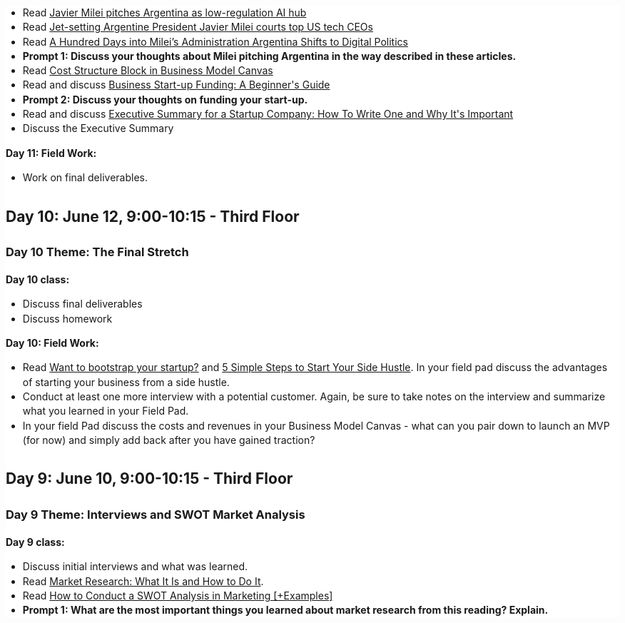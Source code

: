 - Read [Javier Milei pitches Argentina as low-regulation AI hub](https://www.ft.com/content/90090232-7a68-4ef5-9f53-27a6bc1260cc)
- Read [Jet-setting Argentine President Javier Milei courts top US tech CEOs](https://www.ft.com/content/4ab30d78-aafc-47cc-8a4b-17f9a6f43bed)
- Read [A Hundred Days into Milei’s Administration Argentina Shifts to Digital Politics](https://latinamericanpost.com/americas/politics/a-hundred-days-into-mileis-administration-argentina-shifts-to-digital-politics/)
- **Prompt 1: Discuss your thoughts about Milei pitching Argentina in the way described in these articles.**
- Read [Cost Structure Block in Business Model Canvas](https://www.cleverism.com/cost-structure-block-in-business-model-canvas/)
- Read and discuss [Business Start-up Funding: A Beginner's Guide](https://foundr.com/articles/building-a-business/finance/funding-a-startup)
- **Prompt 2: Discuss your thoughts on funding your start-up.**
- Read and discuss [Executive Summary for a Startup Company: How To Write One and Why It's Important](https://www.indeed.com/career-advice/starting-new-job/executive-summary-startup)
- Discuss the Executive Summary

**Day 11: Field Work:**

- Work on final deliverables.

## Day 10: June 12, 9:00-10:15 - Third Floor

### Day 10 Theme: The Final Stretch

**Day 10 class:**
- Discuss final deliverables
- Discuss homework

**Day 10: Field Work:**
- Read [Want to bootstrap your startup?](https://www.capitalone.com/bank/money-management/financial-tips/bootstrapping-startup/) and [5 Simple Steps to Start Your Side Hustle](https://www.entrepreneur.com/article/381417). In your field pad discuss the advantages of starting your business from a side hustle.
- Conduct at least one more interview with a potential customer. Again, be sure to take notes on the interview and summarize what you learned in your Field Pad.
- In your field Pad discuss the costs and revenues in your Business Model Canvas - what can you pair down to launch an MVP (for now) and simply add back after you have gained traction?

## Day 9: June 10, 9:00-10:15 - Third Floor

### Day 9 Theme: Interviews and SWOT Market Analysis

**Day 9 class:**

- Discuss initial interviews and what was learned.
- Read [Market Research: What It Is and How to Do It](https://ahrefs.com/blog/market-research/).
- Read [How to Conduct a SWOT Analysis in Marketing [+Examples]](https://venngage.com/blog/swot-analysis-marketing/)
- **Prompt 1: What are the most important things you learned about market research from this reading? Explain.**
